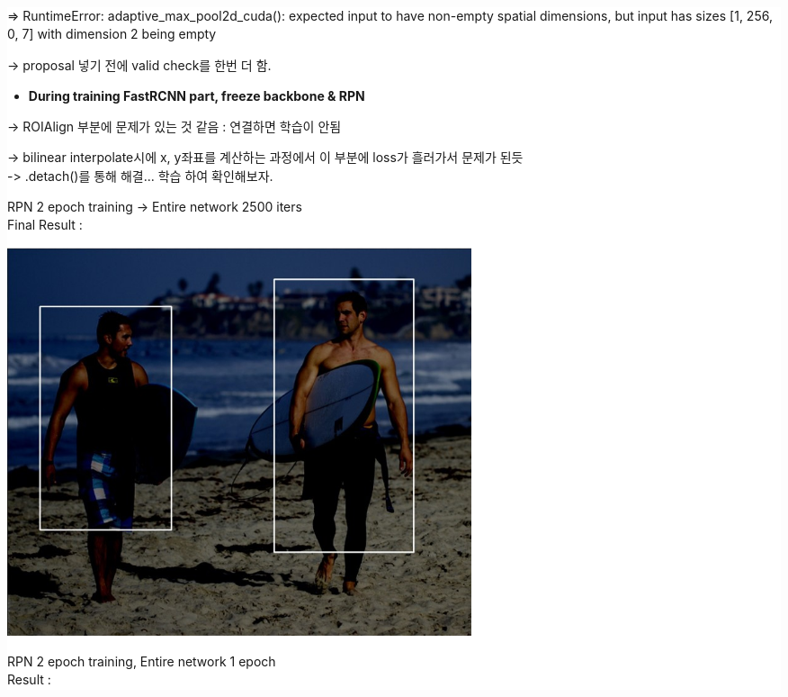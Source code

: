   =>
  RuntimeError: adaptive_max_pool2d_cuda(): expected input to have non-empty spatial dimensions, but input has sizes [1, 256, 0, 7] with dimension 2 being empty

  -> proposal 넣기 전에 valid check를 한번 더 함.


  * **During training FastRCNN part, freeze backbone & RPN**

  -> ROIAlign 부분에 문제가 있는 것 같음 : 연결하면 학습이 안됨  

  -> bilinear interpolate시에 x, y좌표를 계산하는 과정에서 이 부분에 loss가 흘러가서 문제가 된듯  
  -> .detach()를 통해 해결... 학습 하여 확인해보자.


  RPN 2 epoch training -> Entire network 2500 iters   
  Final Result : 

  <img src="./assets/log_13.jpg" width="60%" >

  RPN 2 epoch training, Entire network 1 epoch  
  Result :  
